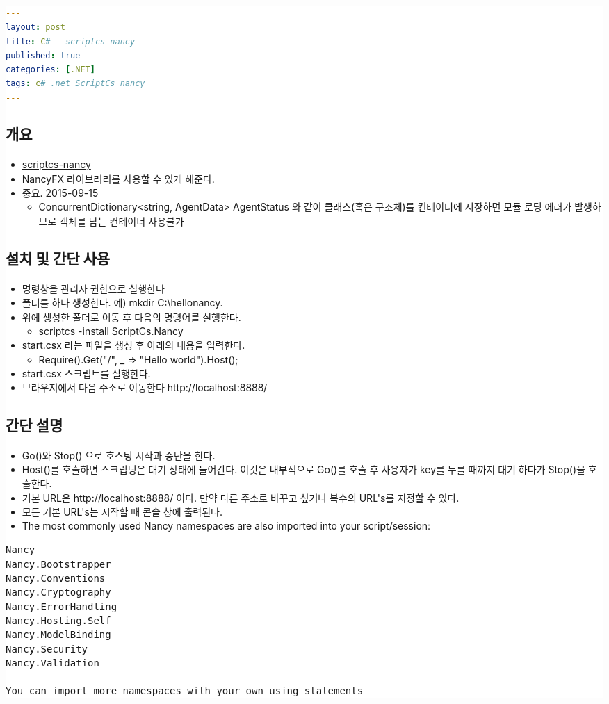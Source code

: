 ```yaml
---
layout: post
title: C# - scriptcs-nancy
published: true
categories: [.NET]
tags: c# .net ScriptCs nancy
---
```

## 개요
- [scriptcs-nancy](https://github.com/adamralph/scriptcs-nancy)
- NancyFX 라이브러리를 사용할 수 있게 해준다.
- 중요. 2015-09-15
    - ConcurrentDictionary<string, AgentData> AgentStatus 와 같이 클래스(혹은 구조체)를 컨테이너에 저장하면 모듈 로딩 에러가 발생하므로 객체를 담는 컨테이너 사용불가
  
  
  
## 설치 및 간단 사용
- 명령창을 관리자 권한으로 실행한다
- 폴더를 하나 생성한다. 예) mkdir C:\hellonancy.
- 위에 생성한 폴더로 이동 후 다음의 명령어를 실행한다.
    - scriptcs -install ScriptCs.Nancy
- start.csx 라는 파일을 생성 후 아래의 내용을 입력한다.
    - Require<NancyPack>().Get("/", _ => "Hello world").Host();
- start.csx 스크립트를 실행한다.
- 브라우져에서 다음 주소로 이동한다 http://localhost:8888/
  
  
  
## 간단 설명
- Go()와 Stop() 으로 호스팅 시작과 중단을 한다.
- Host()를 호출하면 스크립팅은 대기 상태에 들어간다. 이것은 내부적으로 Go()를 호출 후 사용자가 key를 누를 때까지 대기 하다가 Stop()을 호출한다.
- 기본 URL은 http://localhost:8888/  이다. 만약 다른 주소로 바꾸고 싶거나 복수의 URL's를 지정할 수 있다.
- 모든 기본 URL's는 시작할 때 콘솔 창에 출력된다.
- The most commonly used Nancy namespaces are also imported into your script/session:
  
<pre>
Nancy
Nancy.Bootstrapper
Nancy.Conventions
Nancy.Cryptography
Nancy.ErrorHandling
Nancy.Hosting.Self
Nancy.ModelBinding
Nancy.Security
Nancy.Validation

You can import more namespaces with your own using statements
</pre>
  
  